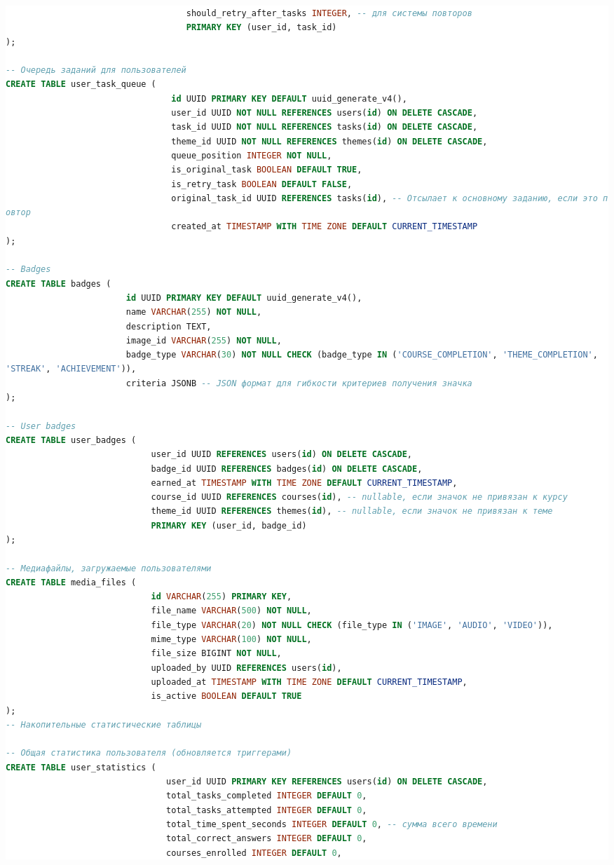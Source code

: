 ```sql
                                    should_retry_after_tasks INTEGER, -- для системы повторов
                                    PRIMARY KEY (user_id, task_id)
);

-- Очередь заданий для пользователей
CREATE TABLE user_task_queue (
                                 id UUID PRIMARY KEY DEFAULT uuid_generate_v4(),
                                 user_id UUID NOT NULL REFERENCES users(id) ON DELETE CASCADE,
                                 task_id UUID NOT NULL REFERENCES tasks(id) ON DELETE CASCADE,
                                 theme_id UUID NOT NULL REFERENCES themes(id) ON DELETE CASCADE,
                                 queue_position INTEGER NOT NULL,
                                 is_original_task BOOLEAN DEFAULT TRUE,
                                 is_retry_task BOOLEAN DEFAULT FALSE,
                                 original_task_id UUID REFERENCES tasks(id), -- Отсылает к основному заданию, если это повтор
                                 created_at TIMESTAMP WITH TIME ZONE DEFAULT CURRENT_TIMESTAMP
);

-- Badges
CREATE TABLE badges (
                        id UUID PRIMARY KEY DEFAULT uuid_generate_v4(),
                        name VARCHAR(255) NOT NULL,
                        description TEXT,
                        image_id VARCHAR(255) NOT NULL,
                        badge_type VARCHAR(30) NOT NULL CHECK (badge_type IN ('COURSE_COMPLETION', 'THEME_COMPLETION', 'STREAK', 'ACHIEVEMENT')),
                        criteria JSONB -- JSON формат для гибкости критериев получения значка
);

-- User badges
CREATE TABLE user_badges (
                             user_id UUID REFERENCES users(id) ON DELETE CASCADE,
                             badge_id UUID REFERENCES badges(id) ON DELETE CASCADE,
                             earned_at TIMESTAMP WITH TIME ZONE DEFAULT CURRENT_TIMESTAMP,
                             course_id UUID REFERENCES courses(id), -- nullable, если значок не привязан к курсу
                             theme_id UUID REFERENCES themes(id), -- nullable, если значок не привязан к теме
                             PRIMARY KEY (user_id, badge_id)
);

-- Медиафайлы, загружаемые пользователями
CREATE TABLE media_files (
                             id VARCHAR(255) PRIMARY KEY,
                             file_name VARCHAR(500) NOT NULL,
                             file_type VARCHAR(20) NOT NULL CHECK (file_type IN ('IMAGE', 'AUDIO', 'VIDEO')),
                             mime_type VARCHAR(100) NOT NULL,
                             file_size BIGINT NOT NULL,
                             uploaded_by UUID REFERENCES users(id),
                             uploaded_at TIMESTAMP WITH TIME ZONE DEFAULT CURRENT_TIMESTAMP,
                             is_active BOOLEAN DEFAULT TRUE
);
-- Накопительные статистические таблицы

-- Общая статистика пользователя (обновляется триггерами)
CREATE TABLE user_statistics (
                                user_id UUID PRIMARY KEY REFERENCES users(id) ON DELETE CASCADE,
                                total_tasks_completed INTEGER DEFAULT 0,
                                total_tasks_attempted INTEGER DEFAULT 0,
                                total_time_spent_seconds INTEGER DEFAULT 0, -- сумма всего времени
                                total_correct_answers INTEGER DEFAULT 0,
                                courses_enrolled INTEGER DEFAULT 0,
```